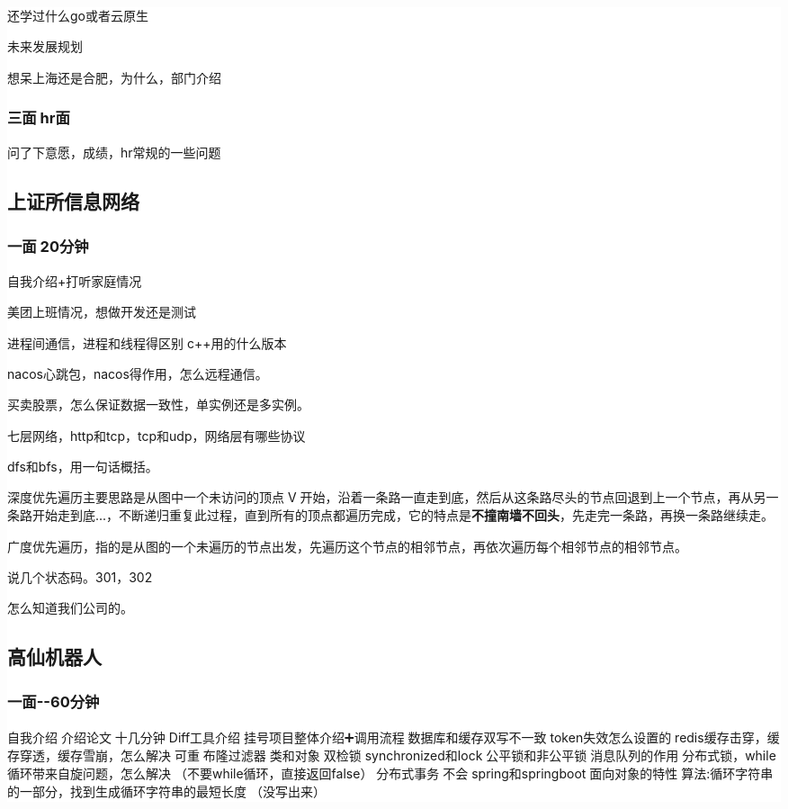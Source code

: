 还学过什么go或者云原生

未来发展规划

想呆上海还是合肥，为什么，部门介绍

### 三面 hr面

问了下意愿，成绩，hr常规的一些问题

## 上证所信息网络

### 一面 20分钟

自我介绍+打听家庭情况

美团上班情况，想做开发还是测试

进程间通信，进程和线程得区别  c++用的什么版本

nacos心跳包，nacos得作用，怎么远程通信。

买卖股票，怎么保证数据一致性，单实例还是多实例。

七层网络，http和tcp，tcp和udp，网络层有哪些协议

dfs和bfs，用一句话概括。

深度优先遍历主要思路是从图中一个未访问的顶点 V 开始，沿着一条路一直走到底，然后从这条路尽头的节点回退到上一个节点，再从另一条路开始走到底...，不断递归重复此过程，直到所有的顶点都遍历完成，它的特点是**不撞南墙不回头**，先走完一条路，再换一条路继续走。

广度优先遍历，指的是从图的一个未遍历的节点出发，先遍历这个节点的相邻节点，再依次遍历每个相邻节点的相邻节点。

说几个状态码。301，302

怎么知道我们公司的。

## 高仙机器人

###  一面--60分钟

自我介绍
介绍论文 十几分钟
Diff工具介绍
挂号项目整体介绍➕调用流程
数据库和缓存双写不一致
token失效怎么设置的
redis缓存击穿，缓存穿透，缓存雪崩，怎么解决
可重
布隆过滤器
类和对象
双检锁
synchronized和lock
公平锁和非公平锁
消息队列的作用
分布式锁，while 循环带来自旋问题，怎么解决 （不要while循环，直接返回false）
分布式事务 不会
spring和springboot 
面向对象的特性
算法:循环字符串的一部分，找到生成循环字符串的最短长度 （没写出来）
